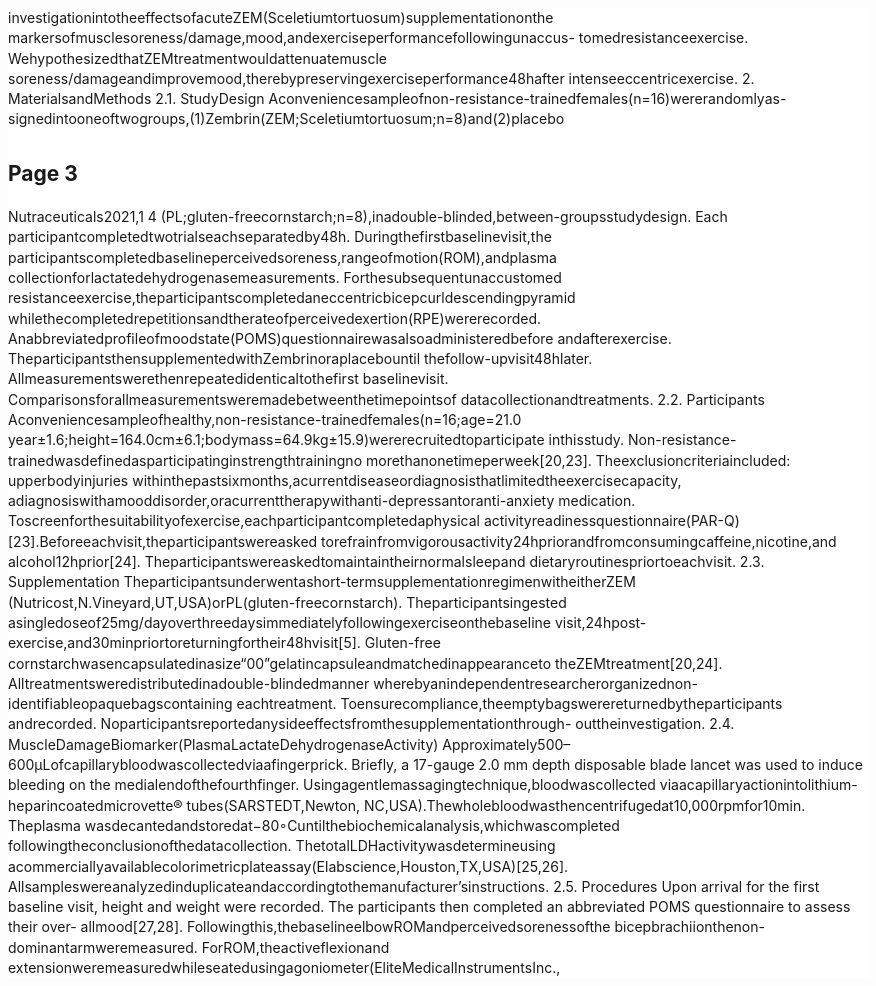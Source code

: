 investigationintotheeffectsofacuteZEM(Sceletiumtortuosum)supplementationonthe
markersofmusclesoreness/damage,mood,andexerciseperformancefollowingunaccus-
tomedresistanceexercise. WehypothesizedthatZEMtreatmentwouldattenuatemuscle
soreness/damageandimprovemood,therebypreservingexerciseperformance48hafter
intenseeccentricexercise.
2. MaterialsandMethods
2.1. StudyDesign
Aconveniencesampleofnon-resistance-trainedfemales(n=16)wererandomlyas-
signedintooneoftwogroups,(1)Zembrin(ZEM;Sceletiumtortuosum;n=8)and(2)placebo

## Page 3

Nutraceuticals2021,1 4
(PL;gluten-freecornstarch;n=8),inadouble-blinded,between-groupsstudydesign. Each
participantcompletedtwotrialseachseparatedby48h. Duringthefirstbaselinevisit,the
participantscompletedbaselineperceivedsoreness,rangeofmotion(ROM),andplasma
collectionforlactatedehydrogenasemeasurements. Forthesubsequentunaccustomed
resistanceexercise,theparticipantscompletedaneccentricbicepcurldescendingpyramid
whilethecompletedrepetitionsandtherateofperceivedexertion(RPE)wererecorded.
Anabbreviatedprofileofmoodstate(POMS)questionnairewasalsoadministeredbefore
andafterexercise. TheparticipantsthensupplementedwithZembrinoraplacebountil
thefollow-upvisit48hlater. Allmeasurementswerethenrepeatedidenticaltothefirst
baselinevisit. Comparisonsforallmeasurementsweremadebetweenthetimepointsof
datacollectionandtreatments.
2.2. Participants
Aconveniencesampleofhealthy,non-resistance-trainedfemales(n=16;age=21.0
year±1.6;height=164.0cm±6.1;bodymass=64.9kg±15.9)wererecruitedtoparticipate
inthisstudy. Non-resistance-trainedwasdefinedasparticipatinginstrengthtrainingno
morethanonetimeperweek[20,23]. Theexclusioncriteriaincluded: upperbodyinjuries
withinthepastsixmonths,acurrentdiseaseordiagnosisthatlimitedtheexercisecapacity,
adiagnosiswithamooddisorder,oracurrenttherapywithanti-depressantoranti-anxiety
medication. Toscreenforthesuitabilityofexercise,eachparticipantcompletedaphysical
activityreadinessquestionnaire(PAR-Q)[23].Beforeeachvisit,theparticipantswereasked
torefrainfromvigorousactivity24hpriorandfromconsumingcaffeine,nicotine,and
alcohol12hprior[24]. Theparticipantswereaskedtomaintaintheirnormalsleepand
dietaryroutinespriortoeachvisit.
2.3. Supplementation
Theparticipantsunderwentashort-termsupplementationregimenwitheitherZEM
(Nutricost,N.Vineyard,UT,USA)orPL(gluten-freecornstarch). Theparticipantsingested
asingledoseof25mg/dayoverthreedaysimmediatelyfollowingexerciseonthebaseline
visit,24hpost-exercise,and30minpriortoreturningfortheir48hvisit[5]. Gluten-free
cornstarchwasencapsulatedinasize“00”gelatincapsuleandmatchedinappearanceto
theZEMtreatment[20,24]. Alltreatmentsweredistributedinadouble-blindedmanner
wherebyanindependentresearcherorganizednon-identifiableopaquebagscontaining
eachtreatment. Toensurecompliance,theemptybagswerereturnedbytheparticipants
andrecorded. Noparticipantsreportedanysideeffectsfromthesupplementationthrough-
outtheinvestigation.
2.4. MuscleDamageBiomarker(PlasmaLactateDehydrogenaseActivity)
Approximately500–600µLofcapillarybloodwascollectedviaafingerprick. Briefly,
a 17-gauge 2.0 mm depth disposable blade lancet was used to induce bleeding on the
medialendofthefourthfinger. Usingagentlemassagingtechnique,bloodwascollected
viaacapillaryactionintolithium-heparincoatedmicrovette® tubes(SARSTEDT,Newton,
NC,USA).Thewholebloodwasthencentrifugedat10,000rpmfor10min. Theplasma
wasdecantedandstoredat−80◦Cuntilthebiochemicalanalysis,whichwascompleted
followingtheconclusionofthedatacollection. ThetotalLDHactivitywasdetermineusing
acommerciallyavailablecolorimetricplateassay(Elabscience,Houston,TX,USA)[25,26].
Allsampleswereanalyzedinduplicateandaccordingtothemanufacturer’sinstructions.
2.5. Procedures
Upon arrival for the first baseline visit, height and weight were recorded. The
participants then completed an abbreviated POMS questionnaire to assess their over-
allmood[27,28]. Followingthis,thebaselineelbowROMandperceivedsorenessofthe
bicepbrachiionthenon-dominantarmweremeasured. ForROM,theactiveflexionand
extensionweremeasuredwhileseatedusingagoniometer(EliteMedicalInstrumentsInc.,

